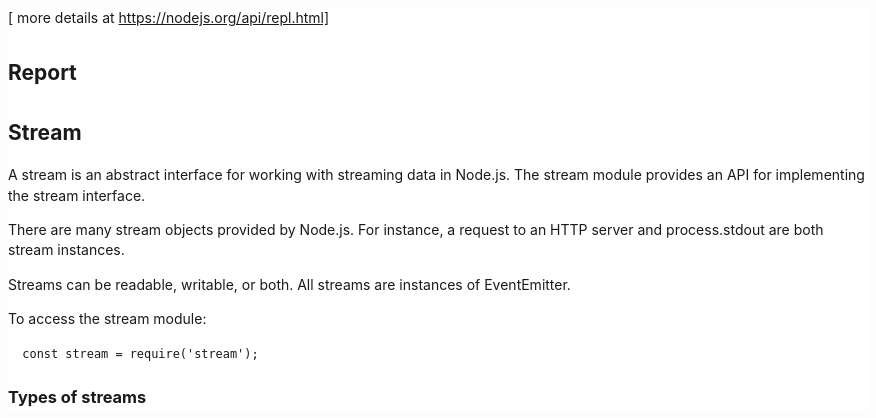 

[ more details at https://nodejs.org/api/repl.html]

## Report

## Stream

A stream is an abstract interface for working with streaming data in Node.js. The stream module provides an API for implementing the stream interface.

There are many stream objects provided by Node.js. For instance, a request to an HTTP server and process.stdout are both stream instances.

Streams can be readable, writable, or both. All streams are instances of EventEmitter.

To access the stream module:

```JS
  const stream = require('stream');
```

### Types of streams
